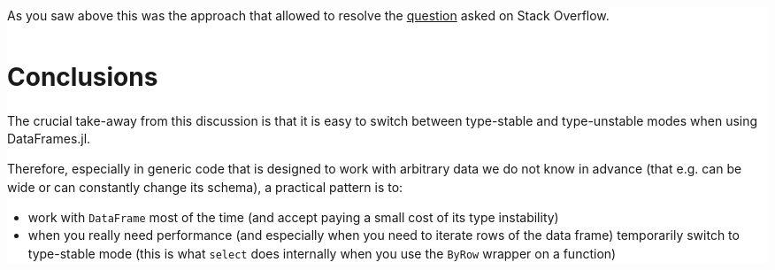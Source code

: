 As you saw above this was the approach that allowed to resolve the
[question][so] asked on Stack Overflow.

# Conclusions

The crucial take-away from this discussion is that it is easy to switch between
type-stable and type-unstable modes when using DataFrames.jl.

Therefore, especially in generic code that is designed to work with arbitrary
data we do not know in advance (that e.g. can be wide or can constantly change
its schema), a practical pattern is to:
* work with `DataFrame` most of the time (and accept paying a small cost of its
  type instability)
* when you really need performance (and especially when you need to iterate rows
  of the data frame) temporarily switch to type-stable mode (this is what
  `select` does internally when you use the `ByRow` wrapper on a function)

[df]: https://github.com/JuliaData/DataFrames.jl
[so]: https://stackoverflow.com/questions/65584387/julia-csv-write-very-memory-inefficient
[perf]: https://docs.julialang.org/en/v1/manual/performance-tips/#man-performance-abstract-container
[dfm]: https://github.com/JuliaData/DataFramesMeta.jl
